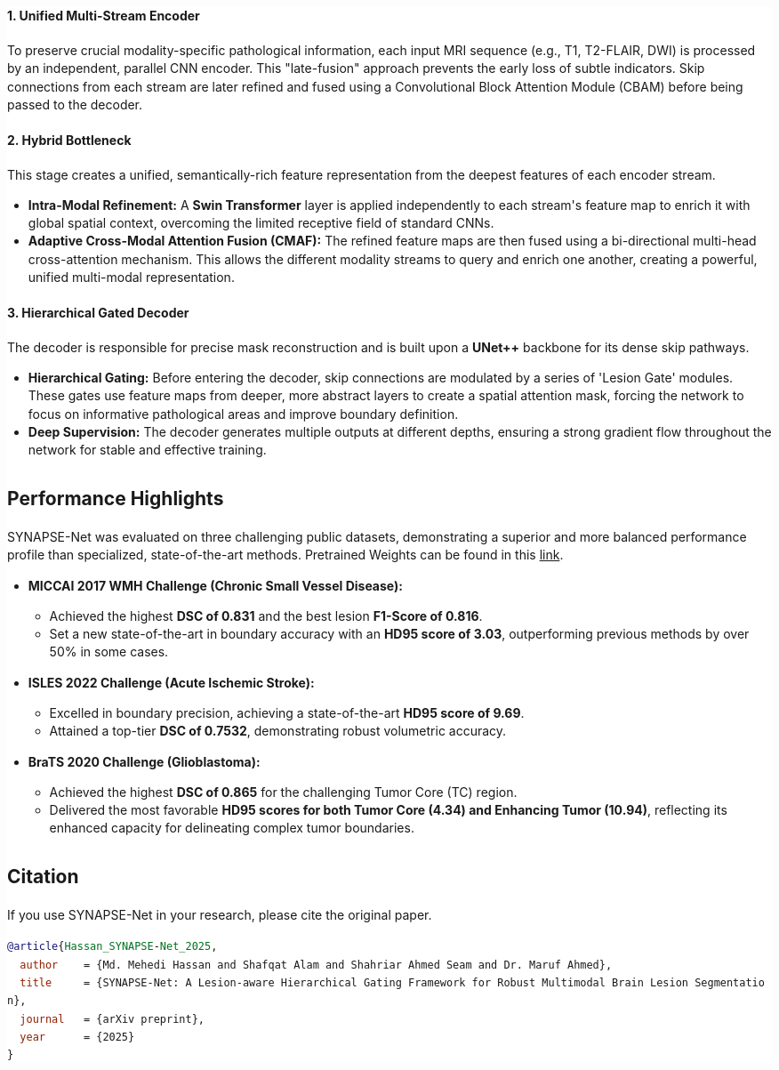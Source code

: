 #### 1. Unified Multi-Stream Encoder
To preserve crucial modality-specific pathological information, each input MRI sequence (e.g., T1, T2-FLAIR, DWI) is processed by an independent, parallel CNN encoder. This "late-fusion" approach prevents the early loss of subtle indicators. Skip connections from each stream are later refined and fused using a Convolutional Block Attention Module (CBAM) before being passed to the decoder.

#### 2. Hybrid Bottleneck
This stage creates a unified, semantically-rich feature representation from the deepest features of each encoder stream.
- **Intra-Modal Refinement:** A **Swin Transformer** layer is applied independently to each stream's feature map to enrich it with global spatial context, overcoming the limited receptive field of standard CNNs.
- **Adaptive Cross-Modal Attention Fusion (CMAF):** The refined feature maps are then fused using a bi-directional multi-head cross-attention mechanism. This allows the different modality streams to query and enrich one another, creating a powerful, unified multi-modal representation.

#### 3. Hierarchical Gated Decoder
The decoder is responsible for precise mask reconstruction and is built upon a **UNet++** backbone for its dense skip pathways.
- **Hierarchical Gating:** Before entering the decoder, skip connections are modulated by a series of 'Lesion Gate' modules. These gates use feature maps from deeper, more abstract layers to create a spatial attention mask, forcing the network to focus on informative pathological areas and improve boundary definition.
- **Deep Supervision:** The decoder generates multiple outputs at different depths, ensuring a strong gradient flow throughout the network for stable and effective training.

## Performance Highlights

SYNAPSE-Net was evaluated on three challenging public datasets, demonstrating a superior and more balanced performance profile than specialized, state-of-the-art methods. Pretrained Weights can be found in this [link](https://drive.google.com/drive/folders/1dTaGdnppu6p6WQDrL0tHeQCsbtnj50xG?usp=sharing).

*   **MICCAI 2017 WMH Challenge (Chronic Small Vessel Disease):**
    *   Achieved the highest **DSC of 0.831** and the best lesion **F1-Score of 0.816**.
    *   Set a new state-of-the-art in boundary accuracy with an **HD95 score of 3.03**, outperforming previous methods by over 50% in some cases.

*   **ISLES 2022 Challenge (Acute Ischemic Stroke):**
    *   Excelled in boundary precision, achieving a state-of-the-art **HD95 score of 9.69**.
    *   Attained a top-tier **DSC of 0.7532**, demonstrating robust volumetric accuracy.

*   **BraTS 2020 Challenge (Glioblastoma):**
    *   Achieved the highest **DSC of 0.865** for the challenging Tumor Core (TC) region.
    *   Delivered the most favorable **HD95 scores for both Tumor Core (4.34) and Enhancing Tumor (10.94)**, reflecting its enhanced capacity for delineating complex tumor boundaries.

## Citation

If you use SYNAPSE-Net in your research, please cite the original paper.

```bibtex
@article{Hassan_SYNAPSE-Net_2025,
  author    = {Md. Mehedi Hassan and Shafqat Alam and Shahriar Ahmed Seam and Dr. Maruf Ahmed},
  title     = {SYNAPSE-Net: A Lesion-aware Hierarchical Gating Framework for Robust Multimodal Brain Lesion Segmentation},
  journal   = {arXiv preprint},
  year      = {2025}
}
```
